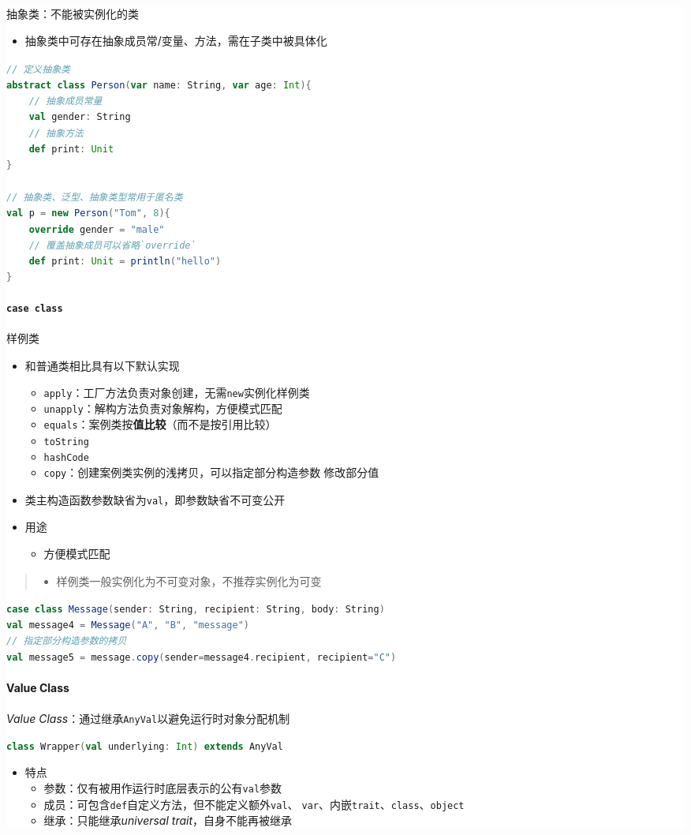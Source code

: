 抽象类：不能被实例化的类

-	抽象类中可存在抽象成员常/变量、方法，需在子类中被具体化

```scala
// 定义抽象类
abstract class Person(var name: String, var age: Int){
	// 抽象成员常量
	val gender: String
	// 抽象方法
	def print: Unit
}

// 抽象类、泛型、抽象类型常用于匿名类
val p = new Person("Tom", 8){
	override gender = "male"
	// 覆盖抽象成员可以省略`override`
	def print: Unit = println("hello")
}
```

####	`case class`

样例类

-	和普通类相比具有以下默认实现
	-	`apply`：工厂方法负责对象创建，无需`new`实例化样例类
	-	`unapply`：解构方法负责对象解构，方便模式匹配
	-	`equals`：案例类按**值比较**（而不是按引用比较）
	-	`toString`
	-	`hashCode`
	-	`copy`：创建案例类实例的浅拷贝，可以指定部分构造参数
		修改部分值

-	类主构造函数参数缺省为`val`，即参数缺省不可变公开

-	用途
	-	方便模式匹配

> - 样例类一般实例化为不可变对象，不推荐实例化为可变

```scala
case class Message(sender: String, recipient: String, body: String)
val message4 = Message("A", "B", "message")
// 指定部分构造参数的拷贝
val message5 = message.copy(sender=message4.recipient, recipient="C")
```

####	Value Class

*Value Class*：通过继承`AnyVal`以避免运行时对象分配机制

```scala
class Wrapper(val underlying: Int) extends AnyVal
```

-	特点
	-	参数：仅有被用作运行时底层表示的公有`val`参数
	-	成员：可包含`def`自定义方法，但不能定义额外`val`、
		`var`、内嵌`trait`、`class`、`object`
	-	继承：只能继承*universal trait*，自身不能再被继承
